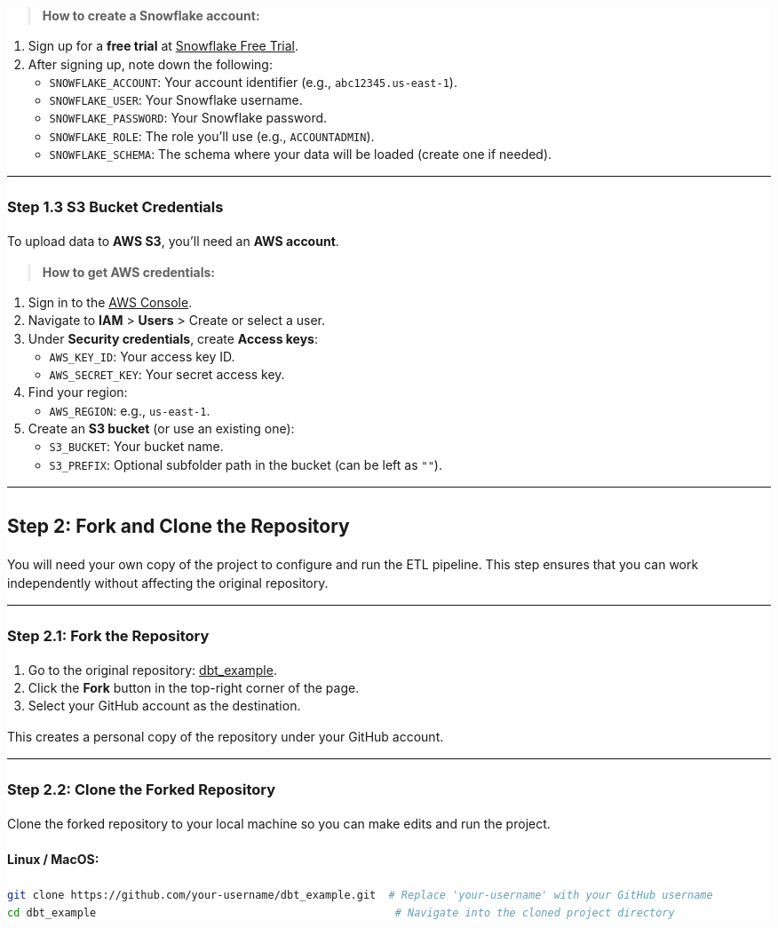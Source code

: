 > **How to create a Snowflake account:**
1. Sign up for a **free trial** at [Snowflake Free Trial](https://signup.snowflake.com/).
2. After signing up, note down the following:
   - `SNOWFLAKE_ACCOUNT`: Your account identifier (e.g., `abc12345.us-east-1`).
   - `SNOWFLAKE_USER`: Your Snowflake username.
   - `SNOWFLAKE_PASSWORD`: Your Snowflake password.
   - `SNOWFLAKE_ROLE`: The role you’ll use (e.g., `ACCOUNTADMIN`).
   - `SNOWFLAKE_SCHEMA`: The schema where your data will be loaded (create one if needed).

---

### Step 1.3 S3 Bucket Credentials

To upload data to **AWS S3**, you’ll need an **AWS account**.

> **How to get AWS credentials:**
1. Sign in to the [AWS Console](https://aws.amazon.com/).
2. Navigate to **IAM** > **Users** > Create or select a user.
3. Under **Security credentials**, create **Access keys**:
   - `AWS_KEY_ID`: Your access key ID.
   - `AWS_SECRET_KEY`: Your secret access key.
4. Find your region:
   - `AWS_REGION`: e.g., `us-east-1`.
5. Create an **S3 bucket** (or use an existing one):
   - `S3_BUCKET`: Your bucket name.
   - `S3_PREFIX`: Optional subfolder path in the bucket (can be left as `""`).

---

## Step 2: Fork and Clone the Repository

You will need your own copy of the project to configure and run the ETL pipeline. This step ensures that you can work independently without affecting the original repository.

---

### Step 2.1: Fork the Repository

1. Go to the original repository: [dbt_example](https://github.com/vutrinh274/dbt_example).
2. Click the **Fork** button in the top-right corner of the page.
3. Select your GitHub account as the destination.

This creates a personal copy of the repository under your GitHub account.

---

### Step 2.2: Clone the Forked Repository

Clone the forked repository to your local machine so you can make edits and run the project.

#### Linux / MacOS:
```bash
git clone https://github.com/your-username/dbt_example.git  # Replace 'your-username' with your GitHub username
cd dbt_example                                               # Navigate into the cloned project directory
```
